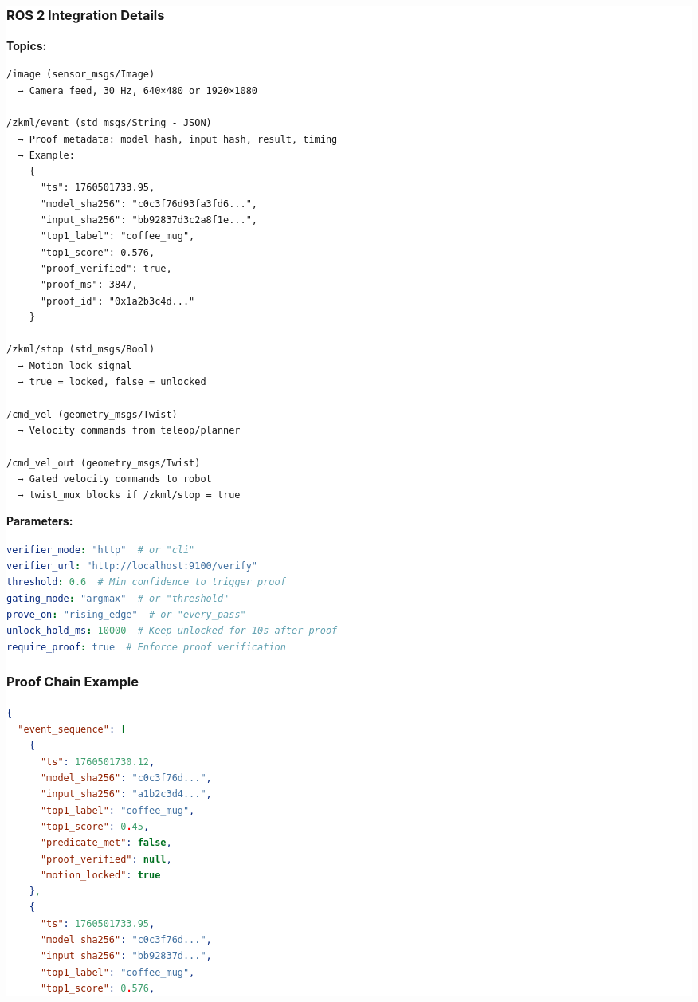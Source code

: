 ### ROS 2 Integration Details

**Topics:**
```
/image (sensor_msgs/Image)
  → Camera feed, 30 Hz, 640×480 or 1920×1080

/zkml/event (std_msgs/String - JSON)
  → Proof metadata: model hash, input hash, result, timing
  → Example:
    {
      "ts": 1760501733.95,
      "model_sha256": "c0c3f76d93fa3fd6...",
      "input_sha256": "bb92837d3c2a8f1e...",
      "top1_label": "coffee_mug",
      "top1_score": 0.576,
      "proof_verified": true,
      "proof_ms": 3847,
      "proof_id": "0x1a2b3c4d..."
    }

/zkml/stop (std_msgs/Bool)
  → Motion lock signal
  → true = locked, false = unlocked

/cmd_vel (geometry_msgs/Twist)
  → Velocity commands from teleop/planner

/cmd_vel_out (geometry_msgs/Twist)
  → Gated velocity commands to robot
  → twist_mux blocks if /zkml/stop = true
```

**Parameters:**
```yaml
verifier_mode: "http"  # or "cli"
verifier_url: "http://localhost:9100/verify"
threshold: 0.6  # Min confidence to trigger proof
gating_mode: "argmax"  # or "threshold"
prove_on: "rising_edge"  # or "every_pass"
unlock_hold_ms: 10000  # Keep unlocked for 10s after proof
require_proof: true  # Enforce proof verification
```

### Proof Chain Example

```json
{
  "event_sequence": [
    {
      "ts": 1760501730.12,
      "model_sha256": "c0c3f76d...",
      "input_sha256": "a1b2c3d4...",
      "top1_label": "coffee_mug",
      "top1_score": 0.45,
      "predicate_met": false,
      "proof_verified": null,
      "motion_locked": true
    },
    {
      "ts": 1760501733.95,
      "model_sha256": "c0c3f76d...",
      "input_sha256": "bb92837d...",
      "top1_label": "coffee_mug",
      "top1_score": 0.576,
```